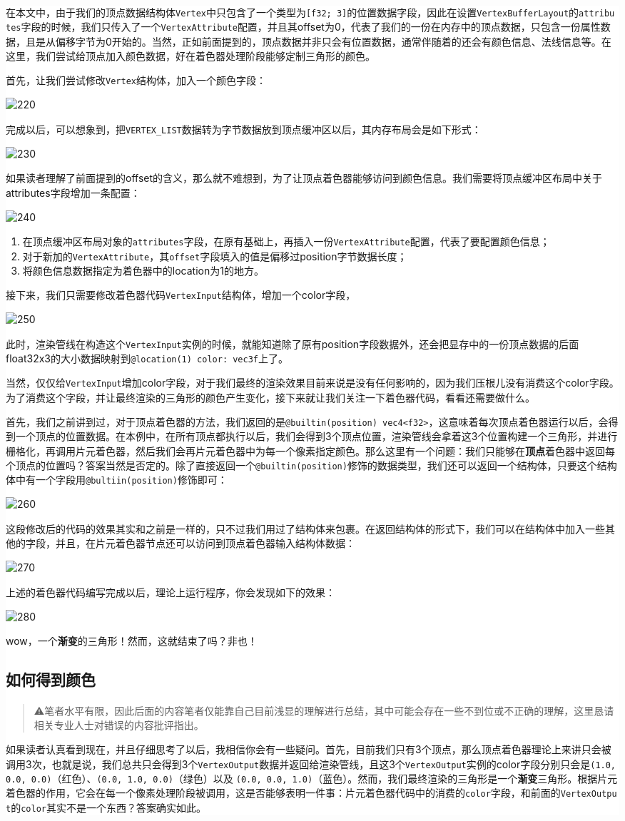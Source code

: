 在本文中，由于我们的顶点数据结构体`Vertex`中只包含了一个类型为`[f32; 3]`的位置数据字段，因此在设置`VertexBufferLayout`的`attributes`字段的时候，我们只传入了一个`VertexAttribute`配置，并且其offset为0，代表了我们的一份在内存中的顶点数据，只包含一份属性数据，且是从偏移字节为0开始的。当然，正如前面提到的，顶点数据并非只会有位置数据，通常伴随着的还会有颜色信息、法线信息等。在这里，我们尝试给顶点加入颜色数据，好在着色器处理阶段能够定制三角形的颜色。

首先，让我们尝试修改`Vertex`结构体，加入一个颜色字段：

![220](https://res.zhen.blog/images/post/2024-11-18/220.png)

完成以后，可以想象到，把`VERTEX_LIST`数据转为字节数据放到顶点缓冲区以后，其内存布局会是如下形式：

![230](https://res.zhen.blog/images/post/2024-11-18/230.png)

如果读者理解了前面提到的offset的含义，那么就不难想到，为了让顶点着色器能够访问到颜色信息。我们需要将顶点缓冲区布局中关于attributes字段增加一条配置：

![240](https://res.zhen.blog/images/post/2024-11-18/240.png)

1. 在顶点缓冲区布局对象的`attributes`字段，在原有基础上，再插入一份`VertexAttribute`配置，代表了要配置颜色信息；
2. 对于新加的`VertexAttribute`，其`offset`字段填入的值是偏移过position字节数据长度；
3. 将颜色信息数据指定为着色器中的location为1的地方。

接下来，我们只需要修改着色器代码`VertexInput`结构体，增加一个color字段，

![250](https://res.zhen.blog/images/post/2024-11-18/250.png)

此时，渲染管线在构造这个`VertexInput`实例的时候，就能知道除了原有position字段数据外，还会把显存中的一份顶点数据的后面float32x3的大小数据映射到`@location(1) color: vec3f`上了。

当然，仅仅给`VertexInput`增加color字段，对于我们最终的渲染效果目前来说是没有任何影响的，因为我们压根儿没有消费这个color字段。为了消费这个字段，并让最终渲染的三角形的颜色产生变化，接下来就让我们关注一下着色器代码，看看还需要做什么。

首先，我们之前讲到过，对于顶点着色器的方法，我们返回的是`@builtin(position) vec4<f32>`，这意味着每次顶点着色器运行以后，会得到一个顶点的位置数据。在本例中，在所有顶点都执行以后，我们会得到3个顶点位置，渲染管线会拿着这3个位置构建一个三角形，并进行栅格化，再调用片元着色器，然后我们会再片元着色器中为每一个像素指定颜色。那么这里有一个问题：我们只能够在**顶点**着色器中返回每个顶点的位置吗？答案当然是否定的。除了直接返回一个`@builtin(position)`修饰的数据类型，我们还可以返回一个结构体，只要这个结构体中有一个字段用`@bultiin(position)`修饰即可：

![260](https://res.zhen.blog/images/post/2024-11-18/260.png)

这段修改后的代码的效果其实和之前是一样的，只不过我们用过了结构体来包裹。在返回结构体的形式下，我们可以在结构体中加入一些其他的字段，并且，在片元着色器节点还可以访问到顶点着色器输入结构体数据：

![270](https://res.zhen.blog/images/post/2024-11-18/270.png)

上述的着色器代码编写完成以后，理论上运行程序，你会发现如下的效果：

![280](https://res.zhen.blog/images/post/2024-11-18/280.png)

wow，一个**渐变**的三角形！然而，这就结束了吗？非也！

## 如何得到颜色

> ⚠️笔者水平有限，因此后面的内容笔者仅能靠自己目前浅显的理解进行总结，其中可能会存在一些不到位或不正确的理解，这里恳请相关专业人士对错误的内容批评指出。

如果读者认真看到现在，并且仔细思考了以后，我相信你会有一些疑问。首先，目前我们只有3个顶点，那么顶点着色器理论上来讲只会被调用3次，也就是说，我们总共只会得到3个`VertexOutput`数据并返回给渲染管线，且这3个`VertexOutput`实例的color字段分别只会是`(1.0, 0.0, 0.0)`（红色）、`(0.0, 1.0, 0.0)`（绿色）以及 `(0.0, 0.0, 1.0)`（蓝色）。然而，我们最终渲染的三角形是一个**渐变**三角形。根据片元着色器的作用，它会在每一个像素处理阶段被调用，这是否能够表明一件事：片元着色器代码中的消费的`color`字段，和前面的`VertexOutput`的`color`其实不是一个东西？答案确实如此。
